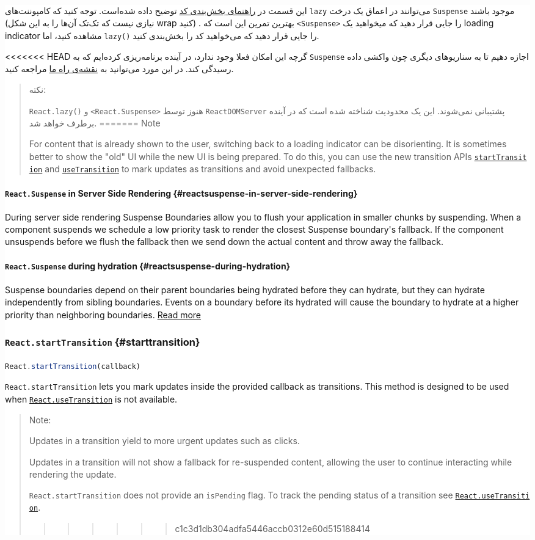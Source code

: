 این قسمت در [راهنمای بخش‌بندی کد](/docs/code-splitting.html#reactlazy) توضیح داده شد‌ه‌است. توجه کنید که کامپوننت‌های `lazy` می‌توانند در اعماق یک درخت `Suspense` موجود باشند (نیازی نیست که تک‌تک آن‌ها را به این شکل wrap کنید) . بهترین تمرین این است که `<Suspense>` را جایی قرار دهید که میخواهید یک  loading indicator مشاهده کنید، اما `lazy()` را جایی قرار دهید که می‌خواهید کد را بخش‌بندی کنید.

<<<<<<< HEAD
گرچه این امکان فعلا وجود ندارد، در آینده برنامه‌ریزی کرده‌ایم که به  `Suspense` اجازه دهیم تا به سناریوهای دیگری چون واکشی داده رسیدگی کند. در این مورد می‌توانید به [نقشه‌ی راه ما](/blog/2018/11/27/react-16-roadmap.html) مراجعه کنید.

>نکته:
>
>`React.lazy()` و `<React.Suspense>` هنوز توسط `ReactDOMServer` پشتیبانی نمی‌شوند. این یک محدودیت شناخته شده است که در آینده برطرف خواهد شد.
=======
> Note
>
> For content that is already shown to the user, switching back to a loading indicator can be disorienting. It is sometimes better to show the "old" UI while the new UI is being prepared. To do this, you can use the new transition APIs [`startTransition`](#starttransition) and [`useTransition`](/docs/hooks-reference.html#usetransition) to mark updates as transitions and avoid unexpected fallbacks.

#### `React.Suspense` in Server Side Rendering {#reactsuspense-in-server-side-rendering}
During server side rendering Suspense Boundaries allow you to flush your application in smaller chunks by suspending.
When a component suspends we schedule a low priority task to render the closest Suspense boundary's fallback. If the component unsuspends before we flush the fallback then we send down the actual content and throw away the fallback.

#### `React.Suspense` during hydration {#reactsuspense-during-hydration}
Suspense boundaries depend on their parent boundaries being hydrated before they can hydrate, but they can hydrate independently from sibling boundaries. Events on a boundary before its hydrated will cause the boundary to hydrate at
a higher priority than neighboring boundaries. [Read more](https://github.com/reactwg/react-18/discussions/130)

### `React.startTransition` {#starttransition}

```js
React.startTransition(callback)
```
`React.startTransition` lets you mark updates inside the provided callback as transitions. This method is designed to be used when [`React.useTransition`](/docs/hooks-reference.html#usetransition) is not available.

> Note:
>
> Updates in a transition yield to more urgent updates such as clicks.
>
> Updates in a transition will not show a fallback for re-suspended content, allowing the user to continue interacting while rendering the update.
>
> `React.startTransition` does not provide an `isPending` flag. To track the pending status of a transition see [`React.useTransition`](/docs/hooks-reference.html#usetransition).
>>>>>>> c1c3d1db304adfa5446accb0312e60d515188414

